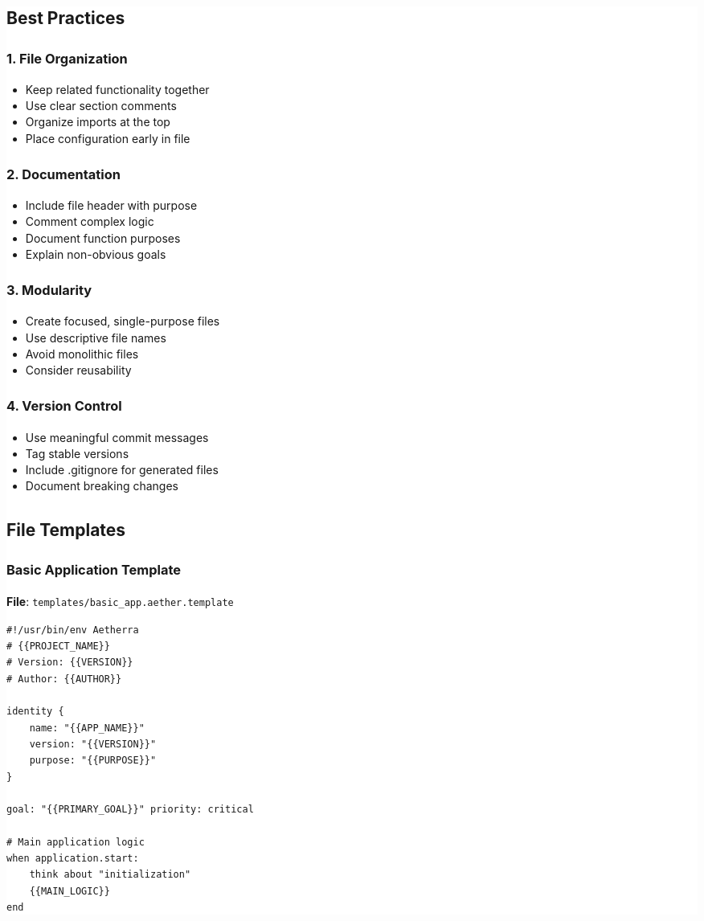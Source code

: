 ## Best Practices

### 1. File Organization

- Keep related functionality together
- Use clear section comments
- Organize imports at the top
- Place configuration early in file

### 2. Documentation

- Include file header with purpose
- Comment complex logic
- Document function purposes
- Explain non-obvious goals

### 3. Modularity

- Create focused, single-purpose files
- Use descriptive file names
- Avoid monolithic files
- Consider reusability

### 4. Version Control

- Use meaningful commit messages
- Tag stable versions
- Include .gitignore for generated files
- Document breaking changes

## File Templates

### Basic Application Template

**File**: `templates/basic_app.aether.template`

```Aetherra
#!/usr/bin/env Aetherra
# {{PROJECT_NAME}}
# Version: {{VERSION}}
# Author: {{AUTHOR}}

identity {
    name: "{{APP_NAME}}"
    version: "{{VERSION}}"
    purpose: "{{PURPOSE}}"
}

goal: "{{PRIMARY_GOAL}}" priority: critical

# Main application logic
when application.start:
    think about "initialization"
    {{MAIN_LOGIC}}
end
```
